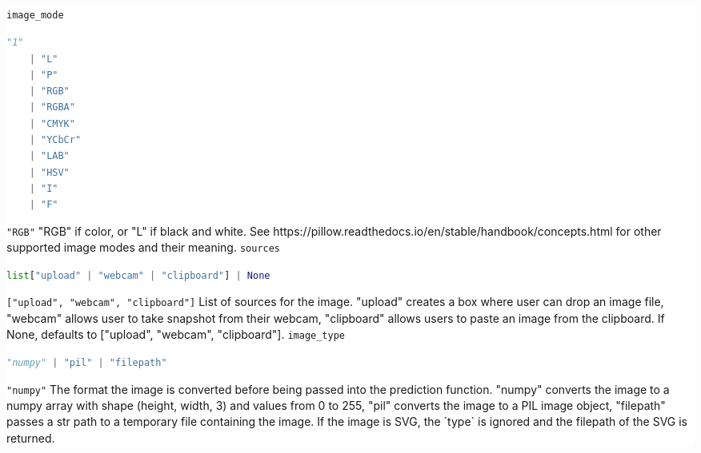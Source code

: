 <tr>
<td align="left"><code>image_mode</code></td>
<td align="left" style="width: 25%;">

```python
"1"
    | "L"
    | "P"
    | "RGB"
    | "RGBA"
    | "CMYK"
    | "YCbCr"
    | "LAB"
    | "HSV"
    | "I"
    | "F"
```

</td>
<td align="left"><code>"RGB"</code></td>
<td align="left">"RGB" if color, or "L" if black and white. See https://pillow.readthedocs.io/en/stable/handbook/concepts.html for other supported image modes and their meaning.</td>
</tr>

<tr>
<td align="left"><code>sources</code></td>
<td align="left" style="width: 25%;">

```python
list["upload" | "webcam" | "clipboard"] | None
```

</td>
<td align="left"><code>["upload", "webcam", "clipboard"]</code></td>
<td align="left">List of sources for the image. "upload" creates a box where user can drop an image file, "webcam" allows user to take snapshot from their webcam, "clipboard" allows users to paste an image from the clipboard. If None, defaults to ["upload", "webcam", "clipboard"].</td>
</tr>

<tr>
<td align="left"><code>image_type</code></td>
<td align="left" style="width: 25%;">

```python
"numpy" | "pil" | "filepath"
```

</td>
<td align="left"><code>"numpy"</code></td>
<td align="left">The format the image is converted before being passed into the prediction function. "numpy" converts the image to a numpy array with shape (height, width, 3) and values from 0 to 255, "pil" converts the image to a PIL image object, "filepath" passes a str path to a temporary file containing the image. If the image is SVG, the `type` is ignored and the filepath of the SVG is returned.</td>
</tr>
